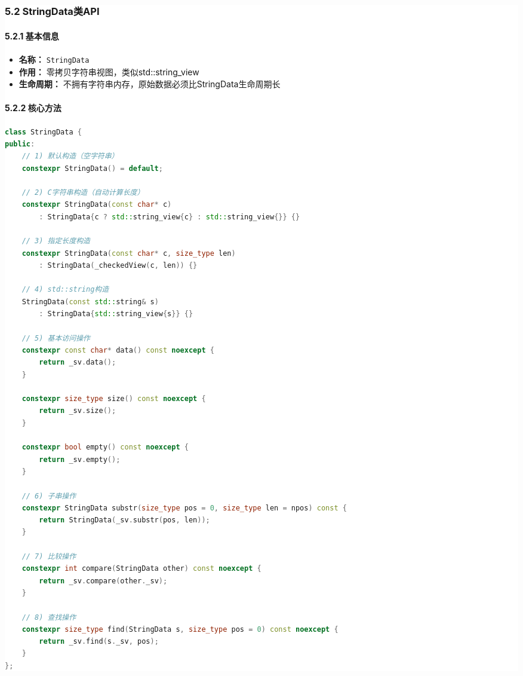 ### 5.2 StringData类API

#### 5.2.1 基本信息

- **名称：** `StringData`
- **作用：** 零拷贝字符串视图，类似std::string_view
- **生命周期：** 不拥有字符串内存，原始数据必须比StringData生命周期长

#### 5.2.2 核心方法

```cpp
class StringData {
public:
    // 1) 默认构造（空字符串）
    constexpr StringData() = default;
    
    // 2) C字符串构造（自动计算长度）
    constexpr StringData(const char* c)
        : StringData{c ? std::string_view{c} : std::string_view{}} {}
    
    // 3) 指定长度构造
    constexpr StringData(const char* c, size_type len) 
        : StringData(_checkedView(c, len)) {}
    
    // 4) std::string构造
    StringData(const std::string& s) 
        : StringData{std::string_view{s}} {}
    
    // 5) 基本访问操作
    constexpr const char* data() const noexcept {
        return _sv.data();
    }
    
    constexpr size_type size() const noexcept {
        return _sv.size();
    }
    
    constexpr bool empty() const noexcept {
        return _sv.empty();
    }
    
    // 6) 子串操作
    constexpr StringData substr(size_type pos = 0, size_type len = npos) const {
        return StringData(_sv.substr(pos, len));
    }
    
    // 7) 比较操作
    constexpr int compare(StringData other) const noexcept {
        return _sv.compare(other._sv);
    }
    
    // 8) 查找操作
    constexpr size_type find(StringData s, size_type pos = 0) const noexcept {
        return _sv.find(s._sv, pos);
    }
};
```

